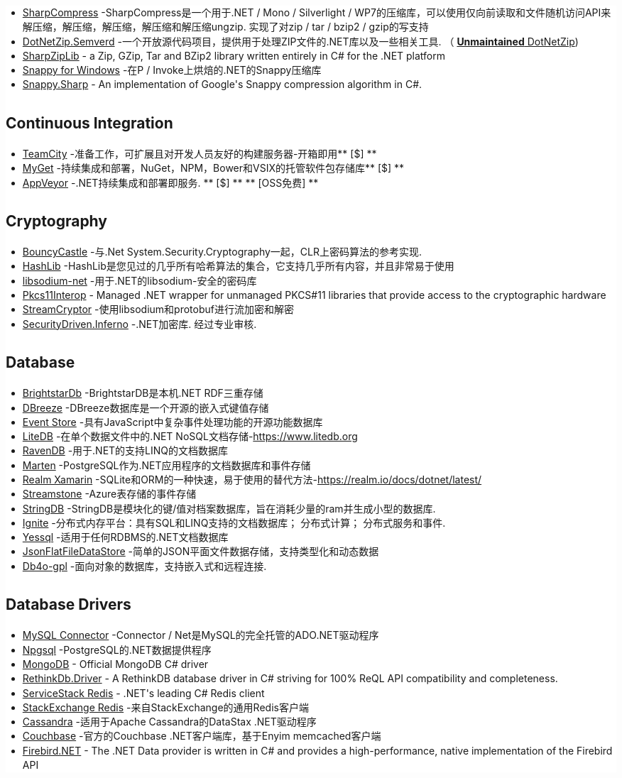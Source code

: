 * [SharpCompress](https://github.com/adamhathcock/sharpcompress)  -SharpCompress是一个用于.NET / Mono / Silverlight / WP7的压缩库，可以使用仅向前读取和文件随机访问API来解压缩，解压缩，解压缩，解压缩和解压缩ungzip. 实现了对zip / tar / bzip2 / gzip的写支持
* [DotNetZip.Semverd](https://github.com/haf/DotNetZip.Semverd)  -一个开放源代码项目，提供用于处理ZIP文件的.NET库以及一些相关工具.  （ [**Unmaintained** DotNetZip](https://archive.codeplex.com/?p=dotnetzip))
* [SharpZipLib](https://icsharpcode.github.io/SharpZipLib/) - a Zip, GZip, Tar and BZip2 library written entirely in C# for the .NET platform
* [Snappy for Windows](https://snappy.machinezoo.com/) -在P / Invoke上烘焙的.NET的Snappy压缩库
* [Snappy.Sharp](https://github.com/jeffesp/Snappy.Sharp) - An implementation of Google's Snappy compression algorithm in C#.

## Continuous Integration
* [TeamCity](https://www.jetbrains.com/teamcity/) -准备工作，可扩展且对开发人员友好的构建服务器-开箱即用** [$] **
* [MyGet](https://www.myget.org/) -持续集成和部署，NuGet，NPM，Bower和VSIX的托管软件包存储库** [$] **
* [AppVeyor](https://www.appveyor.com/)  -.NET持续集成和部署即服务.  ** [$] ** ** [OSS免费] **

## Cryptography

* [BouncyCastle](https://bouncycastle.org/) -与.Net System.Security.Cryptography一起，CLR上密码算法的参考实现.
* [HashLib](https://archive.codeplex.com/?p=hashlib) -HashLib是您见过的几乎所有哈希算法的集合，它支持几乎所有内容，并且非常易于使用
* [libsodium-net](https://github.com/adamcaudill/libsodium-net) -用于.NET的libsodium-安全的密码库
* [Pkcs11Interop](https://github.com/Pkcs11Interop/Pkcs11Interop) - Managed .NET wrapper for unmanaged PKCS#11 libraries that provide access to the cryptographic hardware
* [StreamCryptor](https://github.com/bitbeans/StreamCryptor) -使用libsodium和protobuf进行流加密和解密
* [SecurityDriven.Inferno](https://github.com/sdrapkin/SecurityDriven.Inferno)  -.NET加密库. 经过专业审核.

## Database

* [BrightstarDb](https://github.com/BrightstarDB/BrightstarDB) -BrightstarDB是本机.NET RDF三重存储
* [DBreeze](https://github.com/hhblaze/DBreeze) -DBreeze数据库是一个开源的嵌入式键值存储
* [Event Store](https://github.com/EventStore/EventStore) -具有JavaScript中复杂事件处理功能的开源功能数据库
* [LiteDB](https://github.com/mbdavid/LiteDB) -在单个数据文件中的.NET NoSQL文档存储-https://www.litedb.org
* [RavenDB](https://github.com/ravendb/ravendb) -用于.NET的支持LINQ的文档数据库
* [Marten](https://github.com/JasperFx/marten) -PostgreSQL作为.NET应用程序的文档数据库和事件存储
* [Realm Xamarin](https://github.com/realm/realm-dotnet) -SQLite和ORM的一种快速，易于使用的替代方法-https://realm.io/docs/dotnet/latest/
* [Streamstone](https://github.com/yevhen/Streamstone) -Azure表存储的事件存储
* [StringDB](https://github.com/SirJosh3917/StringDB) -StringDB是模块化的键/值对档案数据库，旨在消耗少量的ram并生成小型的数据库.
* [Ignite](https://github.com/apache/ignite)  -分布式内存平台：具有SQL和LINQ支持的文档数据库； 分布式计算； 分布式服务和事件.
* [Yessql](https://github.com/sebastienros/yessql) -适用于任何RDBMS的.NET文档数据库
* [JsonFlatFileDataStore](https://github.com/ttu/json-flatfile-datastore) -简单的JSON平面文件数据存储，支持类型化和动态数据
* [Db4o-gpl](https://github.com/iboxdb/db4o-gpl) -面向对象的数据库，支持嵌入式和远程连接.

## Database Drivers

* [MySQL Connector](https://dev.mysql.com/downloads/connector/net/) -Connector / Net是MySQL的完全托管的ADO.NET驱动程序
* [Npgsql](https://github.com/npgsql/Npgsql) -PostgreSQL的.NET数据提供程序
* [MongoDB](https://github.com/mongodb/mongo-csharp-driver) - Official MongoDB C# driver
* [RethinkDb.Driver](https://github.com/bchavez/RethinkDb.Driver/) - A RethinkDB database driver in C# striving for 100% ReQL API compatibility and completeness.
* [ServiceStack Redis](https://github.com/ServiceStack/ServiceStack.Redis) - .NET's leading C# Redis client
* [StackExchange Redis](https://github.com/StackExchange/StackExchange.Redis) -来自StackExchange的通用Redis客户端
* [Cassandra](https://github.com/datastax/csharp-driver) -适用于Apache Cassandra的DataStax .NET驱动程序
* [Couchbase](https://github.com/couchbase/couchbase-net-client) -官方的Couchbase .NET客户端库，基于Enyim memcached客户端
* [Firebird.NET](https://sourceforge.net/projects/firebird/) - The .NET Data provider is written in C# and provides a high-performance, native implementation of the Firebird API